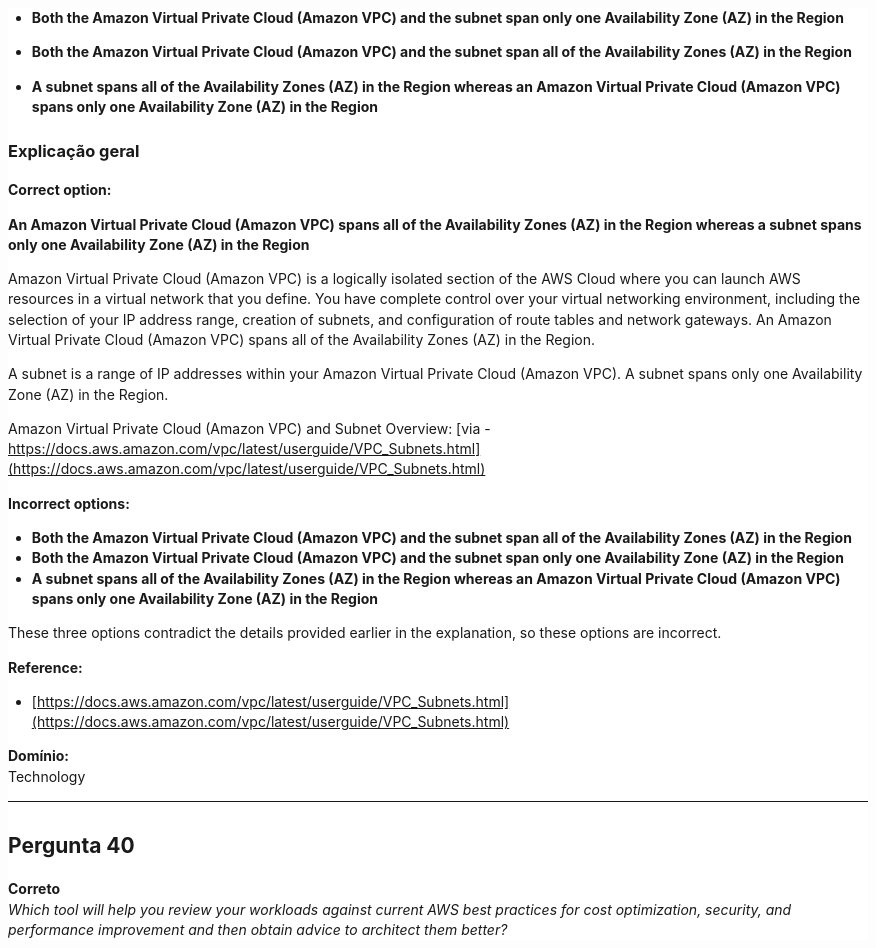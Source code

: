 - **Both the Amazon Virtual Private Cloud (Amazon VPC) and the subnet span only one Availability Zone (AZ) in the Region**

- **Both the Amazon Virtual Private Cloud (Amazon VPC) and the subnet span all of the Availability Zones (AZ) in the Region**

- **A subnet spans all of the Availability Zones (AZ) in the Region whereas an Amazon Virtual Private Cloud (Amazon VPC) spans only one Availability Zone (AZ) in the Region**

### Explicação geral

**Correct option:**

**An Amazon Virtual Private Cloud (Amazon VPC) spans all of the Availability Zones (AZ) in the Region whereas a subnet spans only one Availability Zone (AZ) in the Region**

Amazon Virtual Private Cloud (Amazon VPC) is a logically isolated section of the AWS Cloud where you can launch AWS resources in a virtual network that you define. You have complete control over your virtual networking environment, including the selection of your IP address range, creation of subnets, and configuration of route tables and network gateways. An Amazon Virtual Private Cloud (Amazon VPC) spans all of the Availability Zones (AZ) in the Region.

A subnet is a range of IP addresses within your Amazon Virtual Private Cloud (Amazon VPC). A subnet spans only one Availability Zone (AZ) in the Region.

Amazon Virtual Private Cloud (Amazon VPC) and Subnet Overview: [via - https://docs.aws.amazon.com/vpc/latest/userguide/VPC_Subnets.html](https://docs.aws.amazon.com/vpc/latest/userguide/VPC_Subnets.html)

**Incorrect options:**

- **Both the Amazon Virtual Private Cloud (Amazon VPC) and the subnet span all of the Availability Zones (AZ) in the Region**
- **Both the Amazon Virtual Private Cloud (Amazon VPC) and the subnet span only one Availability Zone (AZ) in the Region**
- **A subnet spans all of the Availability Zones (AZ) in the Region whereas an Amazon Virtual Private Cloud (Amazon VPC) spans only one Availability Zone (AZ) in the Region**

These three options contradict the details provided earlier in the explanation, so these options are incorrect.

**Reference:**

- [https://docs.aws.amazon.com/vpc/latest/userguide/VPC_Subnets.html](https://docs.aws.amazon.com/vpc/latest/userguide/VPC_Subnets.html)

**Domínio:**  
Technology

---

## Pergunta 40

**Correto**  
_Which tool will help you review your workloads against current AWS best practices for cost optimization, security, and performance improvement and then obtain advice to architect them better?_
